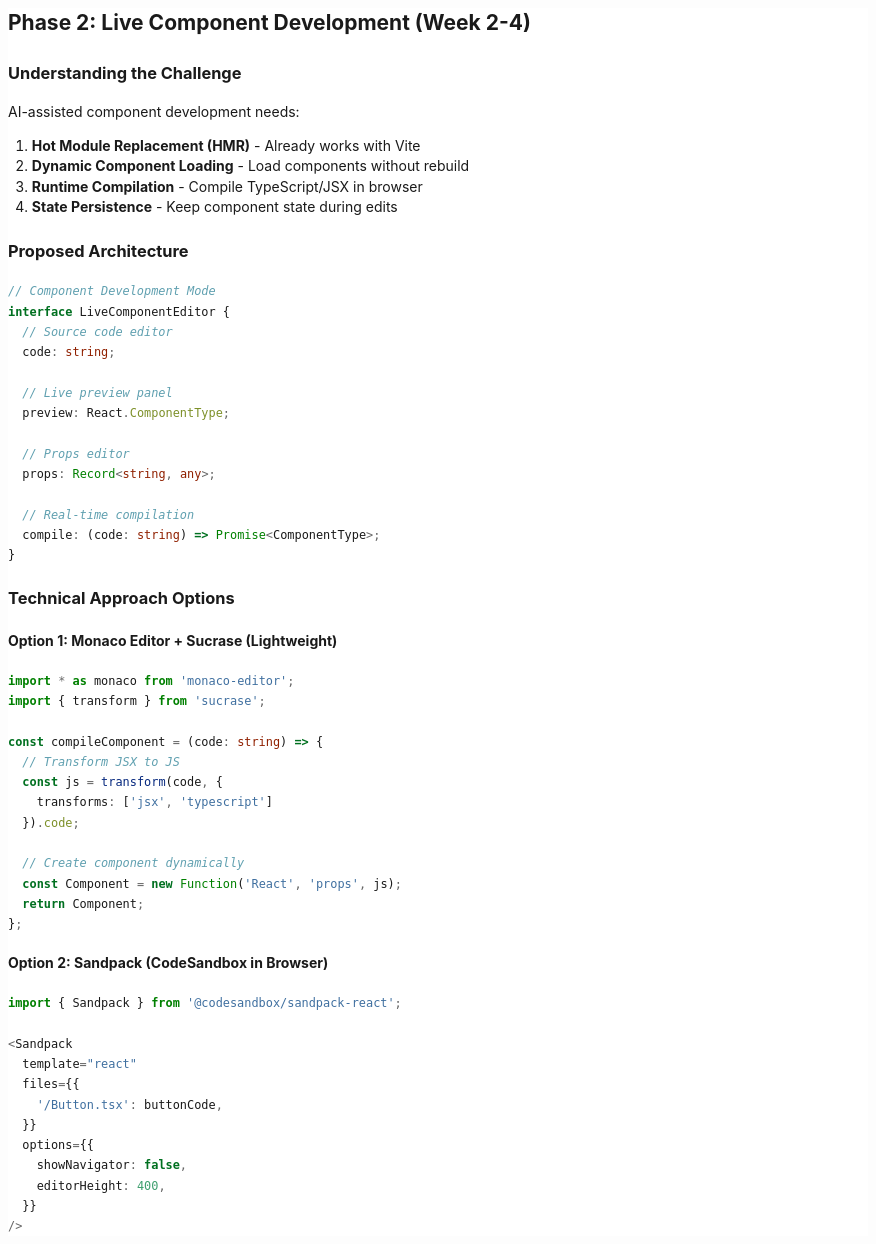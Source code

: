 ## Phase 2: Live Component Development (Week 2-4)

### Understanding the Challenge
AI-assisted component development needs:
1. **Hot Module Replacement (HMR)** - Already works with Vite
2. **Dynamic Component Loading** - Load components without rebuild
3. **Runtime Compilation** - Compile TypeScript/JSX in browser
4. **State Persistence** - Keep component state during edits

### Proposed Architecture

```typescript
// Component Development Mode
interface LiveComponentEditor {
  // Source code editor
  code: string;
  
  // Live preview panel
  preview: React.ComponentType;
  
  // Props editor
  props: Record<string, any>;
  
  // Real-time compilation
  compile: (code: string) => Promise<ComponentType>;
}
```

### Technical Approach Options

#### Option 1: Monaco Editor + Sucrase (Lightweight)
```typescript
import * as monaco from 'monaco-editor';
import { transform } from 'sucrase';

const compileComponent = (code: string) => {
  // Transform JSX to JS
  const js = transform(code, {
    transforms: ['jsx', 'typescript']
  }).code;
  
  // Create component dynamically
  const Component = new Function('React', 'props', js);
  return Component;
};
```

#### Option 2: Sandpack (CodeSandbox in Browser)
```typescript
import { Sandpack } from '@codesandbox/sandpack-react';

<Sandpack
  template="react"
  files={{
    '/Button.tsx': buttonCode,
  }}
  options={{
    showNavigator: false,
    editorHeight: 400,
  }}
/>
```
